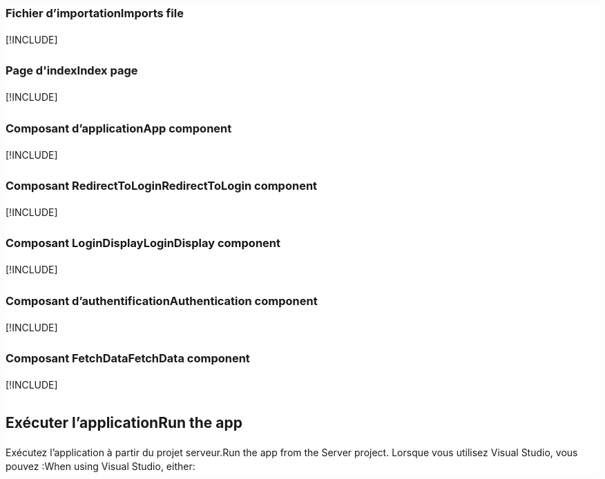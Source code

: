 
### <a name="imports-file"></a><span data-ttu-id="b1e7a-227">Fichier d’importation</span><span class="sxs-lookup"><span data-stu-id="b1e7a-227">Imports file</span></span>

[!INCLUDE[](~/includes/blazor-security/imports-file-hosted.md)]

### <a name="index-page"></a><span data-ttu-id="b1e7a-228">Page d'index</span><span class="sxs-lookup"><span data-stu-id="b1e7a-228">Index page</span></span>

[!INCLUDE[](~/includes/blazor-security/index-page-msal.md)]

### <a name="app-component"></a><span data-ttu-id="b1e7a-229">Composant d’application</span><span class="sxs-lookup"><span data-stu-id="b1e7a-229">App component</span></span>

[!INCLUDE[](~/includes/blazor-security/app-component.md)]

### <a name="redirecttologin-component"></a><span data-ttu-id="b1e7a-230">Composant RedirectToLogin</span><span class="sxs-lookup"><span data-stu-id="b1e7a-230">RedirectToLogin component</span></span>

[!INCLUDE[](~/includes/blazor-security/redirecttologin-component.md)]

### <a name="logindisplay-component"></a><span data-ttu-id="b1e7a-231">Composant LoginDisplay</span><span class="sxs-lookup"><span data-stu-id="b1e7a-231">LoginDisplay component</span></span>

[!INCLUDE[](~/includes/blazor-security/logindisplay-component.md)]

### <a name="authentication-component"></a><span data-ttu-id="b1e7a-232">Composant d’authentification</span><span class="sxs-lookup"><span data-stu-id="b1e7a-232">Authentication component</span></span>

[!INCLUDE[](~/includes/blazor-security/authentication-component.md)]

### <a name="fetchdata-component"></a><span data-ttu-id="b1e7a-233">Composant FetchData</span><span class="sxs-lookup"><span data-stu-id="b1e7a-233">FetchData component</span></span>

[!INCLUDE[](~/includes/blazor-security/fetchdata-component.md)]

## <a name="run-the-app"></a><span data-ttu-id="b1e7a-234">Exécuter l’application</span><span class="sxs-lookup"><span data-stu-id="b1e7a-234">Run the app</span></span>

<span data-ttu-id="b1e7a-235">Exécutez l’application à partir du projet serveur.</span><span class="sxs-lookup"><span data-stu-id="b1e7a-235">Run the app from the Server project.</span></span> <span data-ttu-id="b1e7a-236">Lorsque vous utilisez Visual Studio, vous pouvez :</span><span class="sxs-lookup"><span data-stu-id="b1e7a-236">When using Visual Studio, either:</span></span>
